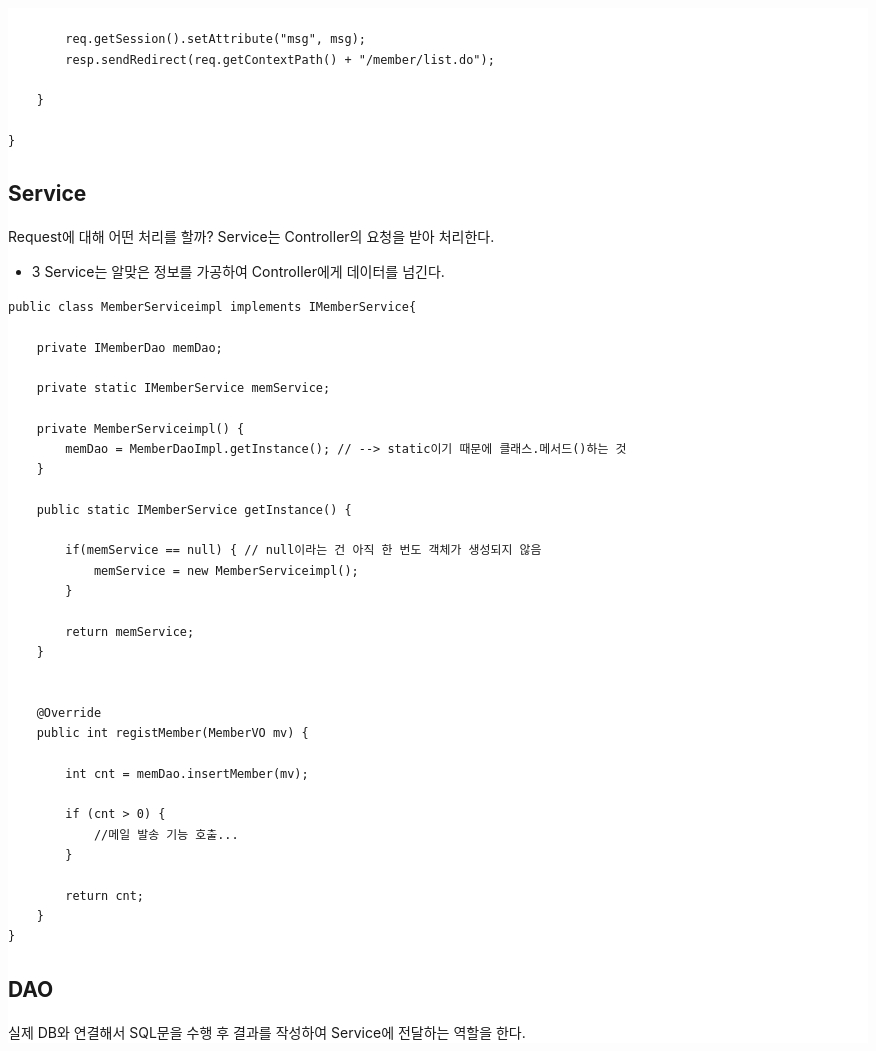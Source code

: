 ```
		
		req.getSession().setAttribute("msg", msg);
		resp.sendRedirect(req.getContextPath() + "/member/list.do");
		
	}

}
```

## Service
Request에 대해 어떤 처리를 할까? Service는 Controller의 요청을 받아 처리한다.   
- 3 Service는 알맞은 정보를 가공하여 Controller에게 데이터를 넘긴다.

```
public class MemberServiceimpl implements IMemberService{

	private IMemberDao memDao;
	
	private static IMemberService memService;
	
	private MemberServiceimpl() {
		memDao = MemberDaoImpl.getInstance(); // --> static이기 때문에 클래스.메서드()하는 것
	}
	
	public static IMemberService getInstance() {
		
		if(memService == null) { // null이라는 건 아직 한 번도 객체가 생성되지 않음
			memService = new MemberServiceimpl();
		}
		
		return memService;
	}
	
	
	@Override
	public int registMember(MemberVO mv) {
		
		int cnt = memDao.insertMember(mv);
		
		if (cnt > 0) {
			//메일 발송 기능 호출...
		}
		
		return cnt;
	}
}
```

## DAO
실제 DB와 연결해서 SQL문을 수행 후 결과를 작성하여 Service에  전달하는 역할을 한다.
